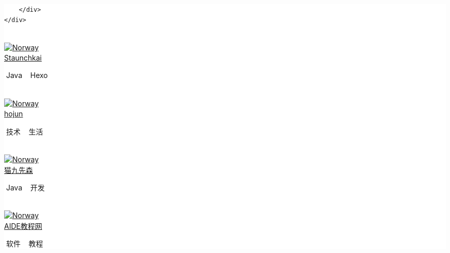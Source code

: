         </div>  
    </div>
</span>
&nbsp;
<span>
    <div class="polaroid" >  
        <a href="https://staunchkai.com/" target="_blank"><img src="https://yiyun-1253940215.cos.ap-shanghai.myqcloud.com/20181008181936.png" alt="Norway" style="width:100%" /></a>
        <div class="containery"> 
            <a href="https://staunchkai.com/" target="_blank" class="btn btn-outline btn-warning dim">Staunchkai</a> 
            <br>
            <p>
                <span><i class="fa fa-tags"></i>&nbsp;Java</span>
                &nbsp;
                <span><i class="fa fa-tags"></i>&nbsp;Hexo</span>           
            </p>
        </div>  
    </div>
</span>
&nbsp;
<span>
    <div class="polaroid" >  
        <a href="https://www.hojun.cn/" target="_blank"><img src="https://yiyun-1253940215.cos.ap-shanghai.myqcloud.com/20190511224357.png " alt="Norway" style="width:100%" /></a>
        <div class="containery"> 
            <a href="https://www.hojun.cn/" target="_blank" class="btn btn-outline btn-warning dim">hojun</a> 
            <br>
            <p>
                <span><i class="fa fa-tags"></i>&nbsp;技术</span>
                &nbsp;
                <span><i class="fa fa-tags"></i>&nbsp;生活</span>           
            </p>
        </div>  
    </div>
</span>
&nbsp;
<span>
    <div class="polaroid" >  
        <a href="http://mjxs.xyz/" target="_blank"><img src="https://yiyun-1253940215.cos.ap-shanghai.myqcloud.com/20181104154709.png" alt="Norway" style="width:100%" /></a>
        <div class="containery"> 
            <a href="http://mjxs.xyz/" target="_blank" class="btn btn-outline btn-warning dim">猫九先森</a> 
            <br>
            <p>
                <span><i class="fa fa-tags"></i>&nbsp;Java</span>
                &nbsp;
                <span><i class="fa fa-tags"></i>&nbsp;开发</span>           
            </p>
        </div>  
    </div>
</span>
&nbsp;
<span>
    <div class="polaroid" >  
        <a href="http://blog.aidejc.cn/" target="_blank"><img src="https://yiyun-1253940215.cos.ap-shanghai.myqcloud.com/20181112203410.jpg" alt="Norway" style="width:100%" /></a>
        <div class="containery"> 
            <a href="http://blog.aidejc.cn/" target="_blank" class="btn btn-outline btn-warning dim">AIDE教程网</a> 
            <br>
            <p>
                <span><i class="fa fa-tags"></i>&nbsp;软件</span>
                &nbsp;
                <span><i class="fa fa-tags"></i>&nbsp;教程</span>           